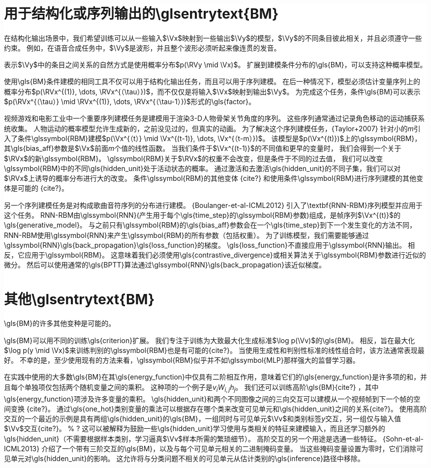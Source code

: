 

# 用于结构化或序列输出的\glsentrytext{BM}


在结构化输出场景中，我们希望训练可以从一些输入$\Vx$映射到一些输出$\Vy$的模型，$\Vy$的不同条目彼此相关，并且必须遵守一些约束。
例如，在语音合成任务中，$\Vy$是波形，并且整个波形必须听起来像连贯的发音。

表示$\Vy$中的条目之间关系的自然方式是使用概率分布$p(\RVy  \mid  \Vx)$。
扩展到建模条件分布的\gls{BM}，可以支持这种概率模型。

使用\gls{BM}条件建模的相同工具不仅可以用于结构化输出任务，而且可以用于序列建模。 
在后一种情况下，模型必须估计变量序列上的概率分布$p(\RVx^{(1)}, \dots, \RVx^{（\tau）})$，而不仅仅是将输入$\Vx$映射到输出$\Vy$。
为完成这个任务，条件\gls{BM}可以表示$p(\RVx^{（\tau）}  \mid  \RVx^{(1)}, \dots, \RVx^{（\tau-1）})$形式的\gls{factor}。

视频游戏和电影工业中一个重要序列建模任务是建模用于渲染3-D人物骨架关节角度的序列。 
这些序列通常通过记录角色移动的运动捕获系统收集。
人物运动的概率模型允许生成新的，之前没见过的，但真实的动画。
为了解决这个序列建模任务，{Taylor+2007} 针对小的$m$引入了条件\glssymbol{RBM}建模$p(\Vx^{（t）}  \mid  \Vx^{(t-1)}, \dots, \Vx^{（t-m）})$。
该模型是$p(\Vx^{(t)})$上的\glssymbol{RBM}，其\gls{bias_aff}参数是$\Vx$前面$m$个值的线性函数。
当我们条件于$\Vx^{(t-1)}$的不同值和更早的变量时， 我们会得到一个关于$\RVx$的新\glssymbol{RBM}。
\glssymbol{RBM}关于$\RVx$的权重不会改变，但是条件于不同的过去值， 我们可以改变\glssymbol{RBM}中的不同\gls{hidden_unit}处于活动状态的概率。
通过激活和去激活\gls{hidden_unit}的不同子集，我们可以对$\RVx$上诱导的概率分布进行大的改变。
条件\glssymbol{RBM}的其他变体 {cite?} 和使用条件\glssymbol{RBM}进行序列建模的其他变体是可能的 {cite?}。

另一个序列建模任务是对构成歌曲音符序列的分布进行建模。
{Boulanger-et-al-ICML2012} 引入了\textbf{RNN-RBM}序列模型并应用于这个任务。
RNN-RBM由\glssymbol{RNN}(产生用于每个\gls{time_step}的\glssymbol{RBM}参数)组成，是帧序列$\Vx^{(t)}$的\gls{generative_model}。
与之前只有\glssymbol{RBM}的\gls{bias_aff}参数会在一个\gls{time_step}到下一个发生变化的方法不同，RNN-RBM使用\glssymbol{RNN}来产生\glssymbol{RBM}的所有参数（包括权重）。
为了训练模型，我们需要能够通过\glssymbol{RNN}\gls{back_propagation}\gls{loss_function}的梯度。
\gls{loss_function}不直接应用于\glssymbol{RNN}输出。
相反，它应用于\glssymbol{RBM}。
这意味着我们必须使用\gls{contrastive_divergence}或相关算法关于\glssymbol{RBM}参数进行近似的微分。
然后可以使用通常的\gls{BPTT}算法通过\glssymbol{RNN}\gls{back_propagation}该近似梯度。




# 其他\glsentrytext{BM}

\gls{BM}的许多其他变种是可能的。

\gls{BM}可以用不同的训练\gls{criterion}扩展。
我们专注于训练为大致最大化生成标准$\log p(\Vv)$的\gls{BM}。
相反，旨在最大化$\log p(y \mid \Vx)$来训练判别的\glssymbol{RBM}也是有可能的{cite?}。
当使用生成性和判别性标准的线性组合时，该方法通常表现最好。
不幸的是，至少使用现有的方法来看，\glssymbol{RBM}似乎并不如\glssymbol{MLP}那样强大的监督学习器。

在实践中使用的大多数\gls{BM}在其\gls{energy_function}中仅具有二阶相互作用，意味着它们的\gls{energy_function}是许多项的和，并且每个单独项仅包括两个随机变量之间的乘积。
这种项的一个例子是$v_iW_{i,j}h_j$。
我们还可以训练高阶\gls{BM}{cite?} ，其中\gls{energy_function}项涉及许多变量的乘积。
\gls{hidden_unit}和两个不同图像之间的三向交互可以建模从一个视频帧到下一个帧的空间变换 {cite?}。
通过\gls{one_hot}类别变量的乘法可以根据存在哪个类来改变可见单元和\gls{hidden_unit}之间的关系{cite?}。
使用高阶交互的一个最近的示例是具有两组\gls{hidden_unit}的\gls{BM}，一组同时与可见单元$\Vv$和类别标签$y$交互，另一组仅与输入值$\Vv$交互{cite?}。 % ?
这可以被解释为鼓励一些\gls{hidden_unit}学习使用与类相关的特征来建模输入，而且还学习额外的\gls{hidden_unit}（不需要根据样本类别，学习逼真$\Vv$样本所需的繁琐细节）。
高阶交互的另一个用途是选通一些特征。
{Sohn-et-al-ICML2013} 介绍了一个带有三阶交互的\gls{BM}，以及与每个可见单元相关的二进制掩码变量。
当这些掩码变量设置为零时，它们消除可见单元对\gls{hidden_unit}的影响。
这允许将与分类问题不相关的可见单元从估计类别的\gls{inference}路径中移除。

